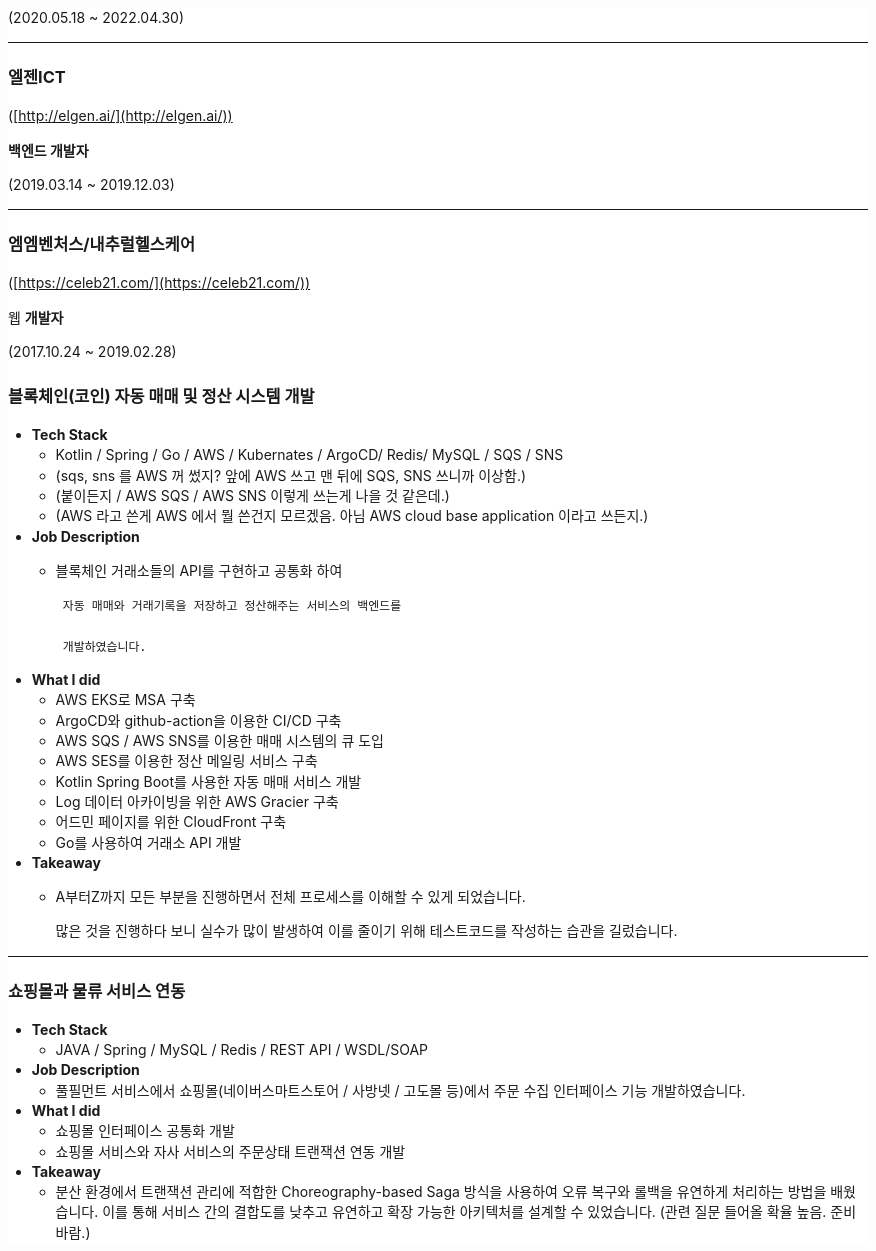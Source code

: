 (2020.05.18 ~ 2022.04.30)

---

### 엘젠ICT

([http://elgen.ai/](http://elgen.ai/))

**백엔드 개발자**

(2019.03.14 ~ 2019.12.03)

---

### 엠엠벤처스/내추럴헬스케어

([https://celeb21.com/](https://celeb21.com/))

웹 **개발자**

(2017.10.24 ~ 2019.02.28)

### 블록체인(코인) 자동 매매 및 정산 시스템 개발

- **Tech Stack**
    - Kotlin / Spring / Go / AWS / Kubernates / ArgoCD/ Redis/ MySQL / SQS / SNS 
    - (sqs, sns 를 AWS 꺼 썼지? 앞에 AWS 쓰고 맨 뒤에 SQS, SNS 쓰니까 이상함.)
    - (붙이든지 / AWS SQS / AWS SNS 이렇게 쓰는게 나을 것 같은데.)
    - (AWS 라고 쓴게 AWS 에서 뭘 쓴건지 모르겠음. 아님 AWS cloud base application 이라고 쓰든지.)
- **Job Description**
    - 블록체인 거래소들의 API를 구현하고 공통화 하여
    
           자동 매매와 거래기록을 저장하고 정산해주는 서비스의 백엔드를 
    
           개발하였습니다.
    
- **What I did**
    - AWS EKS로 MSA 구축
    - ArgoCD와 github-action을 이용한 CI/CD 구축
    - AWS SQS / AWS SNS를 이용한 매매 시스템의 큐 도입
    - AWS SES를 이용한 정산 메일링 서비스 구축
    - Kotlin Spring Boot를 사용한 자동 매매 서비스 개발
    - Log 데이터 아카이빙을 위한 AWS Gracier 구축
    - 어드민 페이지를 위한 CloudFront 구축
    - Go를 사용하여 거래소 API 개발
- **Takeaway**
    - A부터Z까지 모든 부분을 진행하면서 전체 프로세스를 이해할 수 있게 되었습니다.
        
        많은 것을 진행하다 보니 실수가 많이 발생하여 이를 줄이기 위해 테스트코드를 작성하는 습관을 길렀습니다. 
        

---

### 쇼핑몰과 물류 서비스 연동

- **Tech Stack**
    - JAVA / Spring / MySQL / Redis / REST API / WSDL/SOAP
- **Job Description**
    - 풀필먼트 서비스에서 쇼핑몰(네이버스마트스토어 / 사방넷 / 고도몰 등)에서 주문 수집 인터페이스 기능 개발하였습니다.
- **What I did**
    - 쇼핑몰 인터페이스 공통화 개발
    - 쇼핑몰 서비스와 자사 서비스의 주문상태 트랜잭션 연동 개발
- **Takeaway**
    - 분산 환경에서 트랜잭션 관리에 적합한 Choreography-based Saga 방식을 사용하여 오류 복구와 롤백을 유연하게 처리하는 방법을 배웠습니다. 
    이를 통해 서비스 간의 결합도를 낮추고 유연하고 확장 가능한 아키텍처를 설계할 수 있었습니다. (관련 질문 들어올 확율 높음. 준비 바람.)
